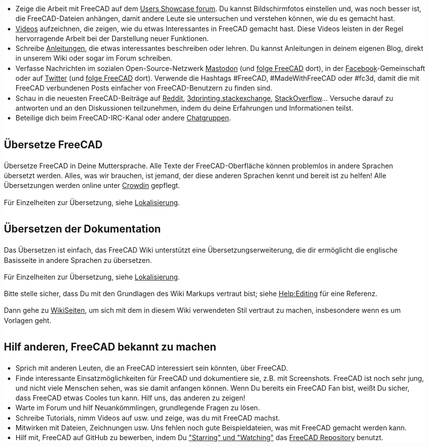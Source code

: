 * Zeige die Arbeit mit FreeCAD auf dem [Users Showcase forum](https://forum.freecad.org/viewforum.php?f=24). Du kannst Bildschirmfotos einstellen und, was noch besser ist, die FreeCAD-Dateien anhängen, damit andere Leute sie untersuchen und verstehen können, wie du es gemacht hast.
* [Videos](https://www.youtube.com/user/FreeCADNews) aufzeichnen, die zeigen, wie du etwas Interessantes in FreeCAD gemacht hast. Diese Videos leisten in der Regel hervorragende Arbeit bei der Darstellung neuer Funktionen.
* Schreibe [Anleitungen](/Tutorials/de "Tutorials/de"), die etwas interessantes beschreiben oder lehren. Du kannst Anleitungen in deinem eigenen Blog, direkt in unserem Wiki oder sogar im Forum schreiben.
* Verfasse Nachrichten im sozialen Open-Source-Netzwerk [Mastodon](https://joinmastodon.org/) (und [folge FreeCAD](https://fosstodon.org/@FreeCAD) dort), in der [Facebook](https://www.facebook.com/groups/416491481766626)-Gemeinschaft oder auf [Twitter](https://twitter.com) (und [folge FreeCAD](https://twitter.com/FreeCADNews) dort). Verwende die Hashtags #FreeCAD, #MadeWithFreeCAD oder #fc3d, damit die mit FreeCAD verbundenen Posts einfacher von FreeCAD-Benutzern zu finden sind.
* Schau in die neuesten FreeCAD-Beiträge auf [Reddit](https://www.reddit.com/search/?q=freecad&type=link&sort=new), [3dprinting.stackexchange](https://3dprinting.stackexchange.com/search?tab=newest&q=freecad), [StackOverflow](https://stackoverflow.com/search?q=freecad)... Versuche darauf zu antworten und an den Diskussionen teilzunehmen, indem du deine Erfahrungen und Informationen teilst.
* Beteilige dich beim FreeCAD-IRC-Kanal oder andere [Chatgruppen](https://www.freecad.org/wiki/Help#Chat).

## Übersetze FreeCAD

Übersetze FreeCAD in Deine Muttersprache. Alle Texte der FreeCAD-Oberfläche können problemlos in andere Sprachen übersetzt werden. Alles, was wir brauchen, ist jemand, der diese anderen Sprachen kennt und bereit ist zu helfen! Alle Übersetzungen werden online unter [Crowdin](https://crowdin.net/project/freecad) gepflegt.

Für Einzelheiten zur Übersetzung, siehe [Lokalisierung](/Localisation/de "Localisation/de").

## Übersetzen der Dokumentation

Das Übersetzen ist einfach, das FreeCAD Wiki unterstützt eine Übersetzungserweiterung, die dir ermöglicht die englische Basisseite in andere Sprachen zu übersetzen.

Für Einzelheiten zur Übersetzung, siehe [Lokalisierung](/Localisation/de "Localisation/de").

Bitte stelle sicher, dass Du mit den Grundlagen des Wiki Markups vertraut bist; siehe [Help:Editing](/Help:Editing "Help:Editing") für eine Referenz.

Dann gehe zu [WikiSeiten](/WikiPages/de "WikiPages/de"), um sich mit dem in diesem Wiki verwendeten Stil vertraut zu machen, insbesondere wenn es um Vorlagen geht.

## Hilf anderen, FreeCAD bekannt zu machen

* Sprich mit anderen Leuten, die an FreeCAD interessiert sein könnten, über FreeCAD.
* Finde interessante Einsatzmöglichkeiten für FreeCAD und dokumentiere sie, z.B. mit Screenshots. FreeCAD ist noch sehr jung, und nicht viele Menschen sehen, was sie damit anfangen können. Wenn Du bereits ein FreeCAD Fan bist, weißt Du sicher, dass FreeCAD etwas Cooles tun kann. Hilf uns, das anderen zu zeigen!
* Warte im Forum und hilf Neuankömmlingen, grundlegende Fragen zu lösen.
* Schreibe Tutorials, nimm Videos auf usw. und zeige, was du mit FreeCAD machst.
* Mitwirken mit Dateien, Zeichnungen usw. Uns fehlen noch gute Beispieldateien, was mit FreeCAD gemacht werden kann.
* Hilf mit, FreeCAD auf GitHub zu bewerben, indem Du ["Starring" und "Watching"](https://help.github.com/articles/be-social/#watch-a-project) das [FreeCAD Repository](https://github.com/FreeCAD/FreeCAD) benutzt.
